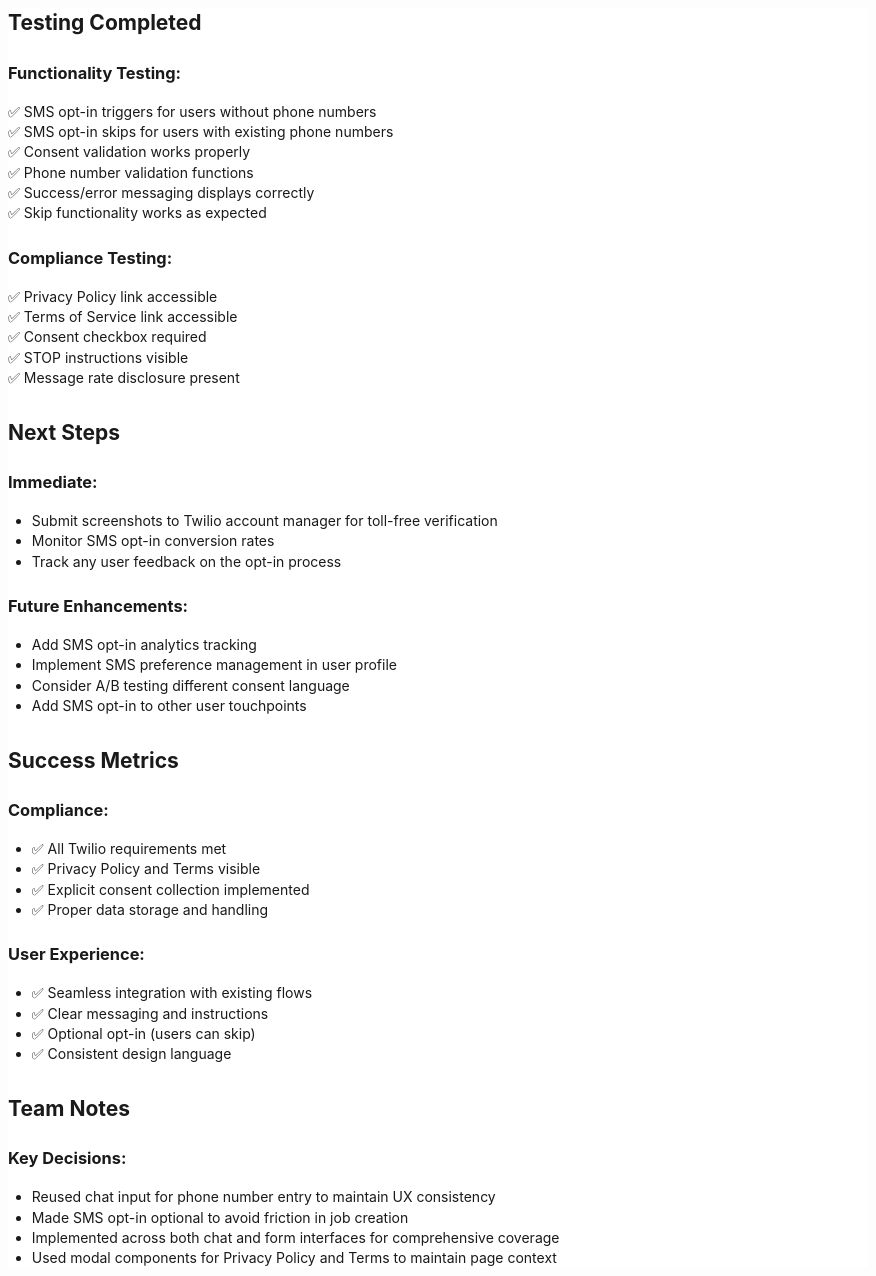 ## Testing Completed

### Functionality Testing:
✅ SMS opt-in triggers for users without phone numbers  
✅ SMS opt-in skips for users with existing phone numbers  
✅ Consent validation works properly  
✅ Phone number validation functions  
✅ Success/error messaging displays correctly  
✅ Skip functionality works as expected  

### Compliance Testing:
✅ Privacy Policy link accessible  
✅ Terms of Service link accessible  
✅ Consent checkbox required  
✅ STOP instructions visible  
✅ Message rate disclosure present  

## Next Steps

### Immediate:
- Submit screenshots to Twilio account manager for toll-free verification
- Monitor SMS opt-in conversion rates
- Track any user feedback on the opt-in process

### Future Enhancements:
- Add SMS opt-in analytics tracking
- Implement SMS preference management in user profile
- Consider A/B testing different consent language
- Add SMS opt-in to other user touchpoints

## Success Metrics

### Compliance:
- ✅ All Twilio requirements met
- ✅ Privacy Policy and Terms visible
- ✅ Explicit consent collection implemented
- ✅ Proper data storage and handling

### User Experience:
- ✅ Seamless integration with existing flows
- ✅ Clear messaging and instructions
- ✅ Optional opt-in (users can skip)
- ✅ Consistent design language

## Team Notes

### Key Decisions:
- Reused chat input for phone number entry to maintain UX consistency
- Made SMS opt-in optional to avoid friction in job creation
- Implemented across both chat and form interfaces for comprehensive coverage
- Used modal components for Privacy Policy and Terms to maintain page context
